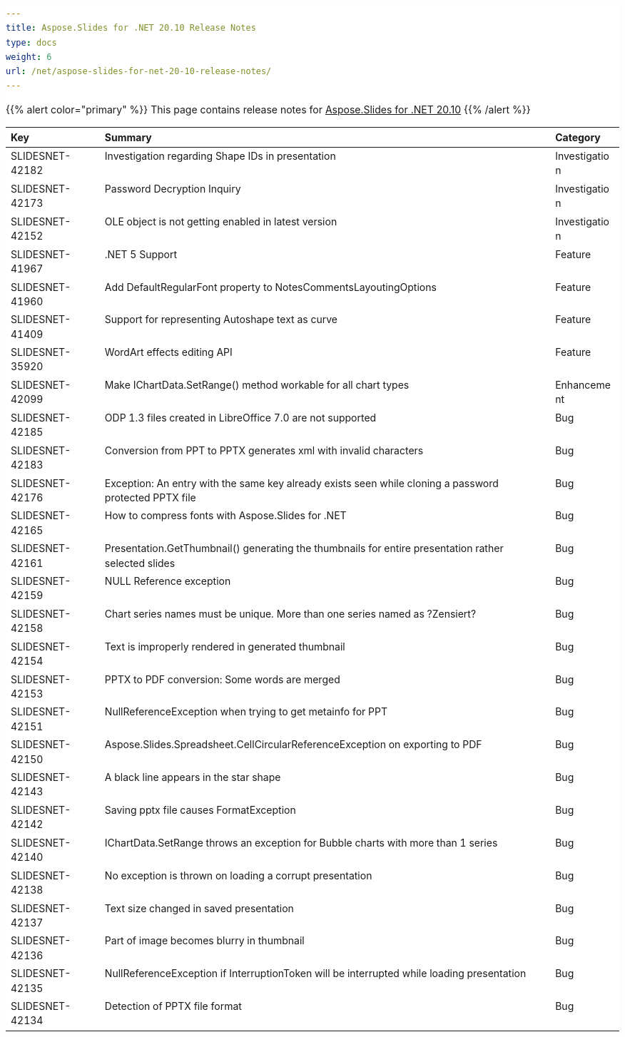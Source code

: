 ```yaml
---
title: Aspose.Slides for .NET 20.10 Release Notes
type: docs
weight: 6
url: /net/aspose-slides-for-net-20-10-release-notes/
---
```


{{% alert color="primary" %}} 
This page contains release notes for [Aspose.Slides for .NET 20.10](https://www.nuget.org/packages/Aspose.Slides.NET/)
{{% /alert %}} 

|**Key**|**Summary**|**Category**|
| :- | :- | :- |
|SLIDESNET-42182|Investigation regarding Shape IDs in presentation|Investigation|
|SLIDESNET-42173|Password Decryption Inquiry|Investigation|
|SLIDESNET-42152|OLE object is not getting enabled in latest version|Investigation|
|SLIDESNET-41967|.NET 5 Support|Feature|
|SLIDESNET-41960|Add DefaultRegularFont property to NotesCommentsLayoutingOptions|Feature|
|SLIDESNET-41409|Support for representing Autoshape text as curve|Feature|
|SLIDESNET-35920|WordArt effects editing API|Feature|
|SLIDESNET-42099|Make IChartData.SetRange() method workable for all chart types|Enhancement|
|SLIDESNET-42185|ODP 1.3 files created in LibreOffice 7.0 are not supported |Bug|
|SLIDESNET-42183|Conversion from PPT to PPTX generates xml with invalid characters|Bug|
|SLIDESNET-42176|Exception: An entry with the same key already exists seen while cloning a password protected PPTX file|Bug|
|SLIDESNET-42165|How to compress fonts with Aspose.Slides for .NET|Bug|
|SLIDESNET-42161|Presentation.GetThumbnail() generating the thumbnails for entire presentation rather selected slides|Bug|
|SLIDESNET-42159|NULL Reference exception|Bug|
|SLIDESNET-42158|Chart series names must be unique. More than one series named as ?Zensiert?|Bug|
|SLIDESNET-42154|Text is improperly rendered in generated thumbnail|Bug|
|SLIDESNET-42153|PPTX to PDF conversion: Some words are merged|Bug|
|SLIDESNET-42151|NullReferenceException when trying to get metainfo for PPT|Bug|
|SLIDESNET-42150|Aspose.Slides.Spreadsheet.CellCircularReferenceException on exporting to PDF|Bug|
|SLIDESNET-42143|A black line appears in the star shape|Bug|
|SLIDESNET-42142|Saving pptx file causes FormatException|Bug|
|SLIDESNET-42140|IChartData.SetRange throws an exception for Bubble charts with more than 1 series|Bug|
|SLIDESNET-42138|No exception is thrown on loading a corrupt presentation|Bug|
|SLIDESNET-42137|Text size changed in saved presentation|Bug|
|SLIDESNET-42136|Part of image becomes blurry in thumbnail|Bug|
|SLIDESNET-42135|NullReferenceException if InterruptionToken will be interrupted while loading presentation|Bug|
|SLIDESNET-42134|Detection of PPTX file format|Bug|
